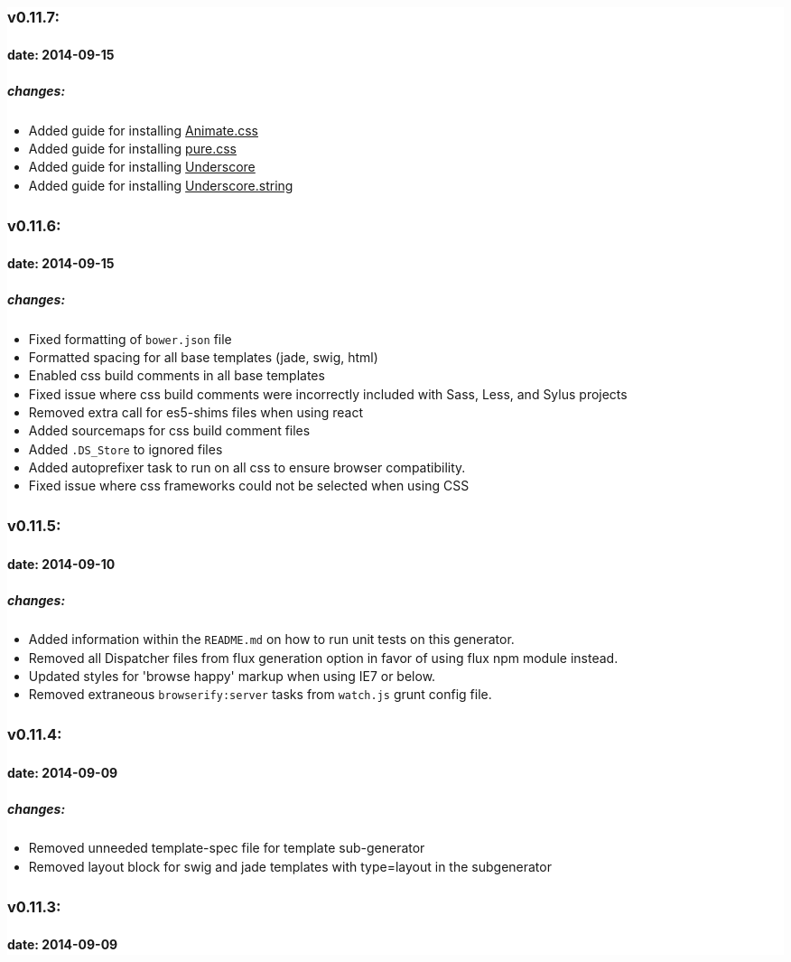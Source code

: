 ### v0.11.7:

#### date: 2014-09-15

##### changes:

- Added guide for installing [Animate.css](http://daneden.github.io/animate.css/)
- Added guide for installing [pure.css](http://purecss.io/)
- Added guide for installing [Underscore](http://underscorejs.org/)
- Added guide for installing [Underscore.string](http://epeli.github.io/underscore.string/)

### v0.11.6:

#### date: 2014-09-15

##### changes:

- Fixed formatting of `bower.json` file
- Formatted spacing for all base templates (jade, swig, html)
- Enabled css build comments in all base templates
- Fixed issue where css build comments were incorrectly included with Sass, Less, and Sylus projects
- Removed extra call for es5-shims files when using react
- Added sourcemaps for css build comment files
- Added `.DS_Store` to ignored files
- Added autoprefixer task to run on all css to ensure browser compatibility.
- Fixed issue where css frameworks could not be selected when using CSS

### v0.11.5:

#### date: 2014-09-10

##### changes:

- Added information within the `README.md` on how to run unit tests on this generator.
- Removed all Dispatcher files from flux generation option in favor of using flux npm module instead.
- Updated styles for 'browse happy' markup when using IE7 or below.
- Removed extraneous `browserify:server` tasks from `watch.js` grunt config file.

### v0.11.4:

#### date: 2014-09-09

##### changes:

- Removed unneeded template-spec file for template sub-generator
- Removed layout block for swig and jade templates with type=layout in the subgenerator

### v0.11.3:

#### date: 2014-09-09
